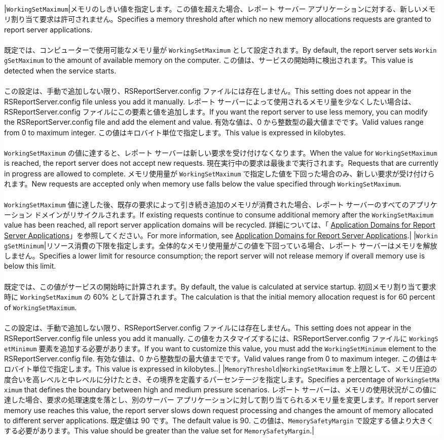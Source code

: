 |`WorkingSetMaximum`|<span data-ttu-id="79fba-166">メモリのしきい値を指定します。この値を超えた場合、レポート サーバー アプリケーションに対する、新しいメモリ割り当て要求は許可されません。</span><span class="sxs-lookup"><span data-stu-id="79fba-166">Specifies a memory threshold after which no new memory allocations requests are granted to report server applications.</span></span><br /><br /> <span data-ttu-id="79fba-167">既定では、コンピューターで使用可能なメモリ量が `WorkingSetMaximum` として設定されます。</span><span class="sxs-lookup"><span data-stu-id="79fba-167">By default, the report server sets `WorkingSetMaximum` to the amount of available memory on the computer.</span></span> <span data-ttu-id="79fba-168">この値は、サービスの開始時に検出されます。</span><span class="sxs-lookup"><span data-stu-id="79fba-168">This value is detected when the service starts.</span></span><br /><br /> <span data-ttu-id="79fba-169">この設定は、手動で追加しない限り、RSReportServer.config ファイルには存在しません。</span><span class="sxs-lookup"><span data-stu-id="79fba-169">This setting does not appear in the RSReportServer.config file unless you add it manually.</span></span> <span data-ttu-id="79fba-170">レポート サーバーによって使用されるメモリ量を少なくしたい場合は、RSReportServer.config ファイルにこの要素と値を追加します。</span><span class="sxs-lookup"><span data-stu-id="79fba-170">If you want the report server to use less memory, you can modify the RSReportServer.config file and add the element and value.</span></span> <span data-ttu-id="79fba-171">有効な値は、0 から整数型の最大値までです。</span><span class="sxs-lookup"><span data-stu-id="79fba-171">Valid values range from 0 to maximum integer.</span></span> <span data-ttu-id="79fba-172">この値はキロバイト単位で指定します。</span><span class="sxs-lookup"><span data-stu-id="79fba-172">This value is expressed in kilobytes.</span></span><br /><br /> <span data-ttu-id="79fba-173">`WorkingSetMaximum` の値に達すると、レポート サーバーは新しい要求を受け付けなくなります。</span><span class="sxs-lookup"><span data-stu-id="79fba-173">When the value for `WorkingSetMaximum` is reached, the report server does not accept new requests.</span></span> <span data-ttu-id="79fba-174">現在実行中の要求は最後まで実行されます。</span><span class="sxs-lookup"><span data-stu-id="79fba-174">Requests that are currently in progress are allowed to complete.</span></span> <span data-ttu-id="79fba-175">メモリ使用量が `WorkingSetMaximum` で指定した値を下回った場合のみ、新しい要求が受け付けられます。</span><span class="sxs-lookup"><span data-stu-id="79fba-175">New requests are accepted only when memory use falls below the value specified through `WorkingSetMaximum`.</span></span><br /><br /> <span data-ttu-id="79fba-176">`WorkingSetMaximum` 値に達した後、既存の要求によって引き続き追加のメモリが消費された場合、レポート サーバーのすべてのアプリケーション ドメインがリサイクルされます。</span><span class="sxs-lookup"><span data-stu-id="79fba-176">If existing requests continue to consume additional memory after the `WorkingSetMaximum` value has been reached, all report server application domains will be recycled.</span></span> <span data-ttu-id="79fba-177">詳細については、「 [Application Domains for Report Server Applications](application-domains-for-report-server-applications.md)」を参照してください。</span><span class="sxs-lookup"><span data-stu-id="79fba-177">For more information, see [Application Domains for Report Server Applications](application-domains-for-report-server-applications.md).</span></span>|
|`WorkingSetMinimum`|<span data-ttu-id="79fba-178">リソース消費の下限を指定します。全体的なメモリ使用量がこの値を下回っている場合、レポート サーバーはメモリを解放しません。</span><span class="sxs-lookup"><span data-stu-id="79fba-178">Specifies a lower limit for resource consumption; the report server will not release memory if overall memory use is below this limit.</span></span><br /><br /> <span data-ttu-id="79fba-179">既定では、この値がサービスの開始時に計算されます。</span><span class="sxs-lookup"><span data-stu-id="79fba-179">By default, the value is calculated at service startup.</span></span> <span data-ttu-id="79fba-180">初回メモリ割り当て要求時に `WorkingSetMaximum` の 60% として計算されます。</span><span class="sxs-lookup"><span data-stu-id="79fba-180">The calculation is that the initial memory allocation request is for 60 percent of `WorkingSetMaximum`.</span></span><br /><br /> <span data-ttu-id="79fba-181">この設定は、手動で追加しない限り、RSReportServer.config ファイルには存在しません。</span><span class="sxs-lookup"><span data-stu-id="79fba-181">This setting does not appear in the RSReportServer.config file unless you add it manually.</span></span> <span data-ttu-id="79fba-182">この値をカスタマイズするには、RSReportServer.config ファイルに `WorkingSetMinimum` 要素を追加する必要があります。</span><span class="sxs-lookup"><span data-stu-id="79fba-182">If you want to customize this value, you must add the `WorkingSetMinimum` element to the RSReportServer.config file.</span></span> <span data-ttu-id="79fba-183">有効な値は、0 から整数型の最大値までです。</span><span class="sxs-lookup"><span data-stu-id="79fba-183">Valid values range from 0 to maximum integer.</span></span> <span data-ttu-id="79fba-184">この値はキロバイト単位で指定します。</span><span class="sxs-lookup"><span data-stu-id="79fba-184">This value is expressed in kilobytes..</span></span>|
|`MemoryThreshold`|<span data-ttu-id="79fba-185">`WorkingSetMaximum` を上限として、メモリ圧迫の度合いを高レベルと中レベルに分けたとき、その境界を定義するパーセンテージを指定します。</span><span class="sxs-lookup"><span data-stu-id="79fba-185">Specifies a percentage of `WorkingSetMaximum` that defines the boundary between high and medium pressure scenarios.</span></span> <span data-ttu-id="79fba-186">レポート サーバーは、メモリの使用状況がこの値に達した場合、要求の処理速度を落とし、別のサーバー アプリケーションに対して割り当てられるメモリ量を変更します。</span><span class="sxs-lookup"><span data-stu-id="79fba-186">If report server memory use reaches this value, the report server slows down request processing and changes the amount of memory allocated to different server applications.</span></span> <span data-ttu-id="79fba-187">既定値は 90 です。</span><span class="sxs-lookup"><span data-stu-id="79fba-187">The default value is 90.</span></span> <span data-ttu-id="79fba-188">この値は、`MemorySafetyMargin` で設定する値より大きくする必要があります。</span><span class="sxs-lookup"><span data-stu-id="79fba-188">This value should be greater than the value set for `MemorySafetyMargin`.</span></span>|